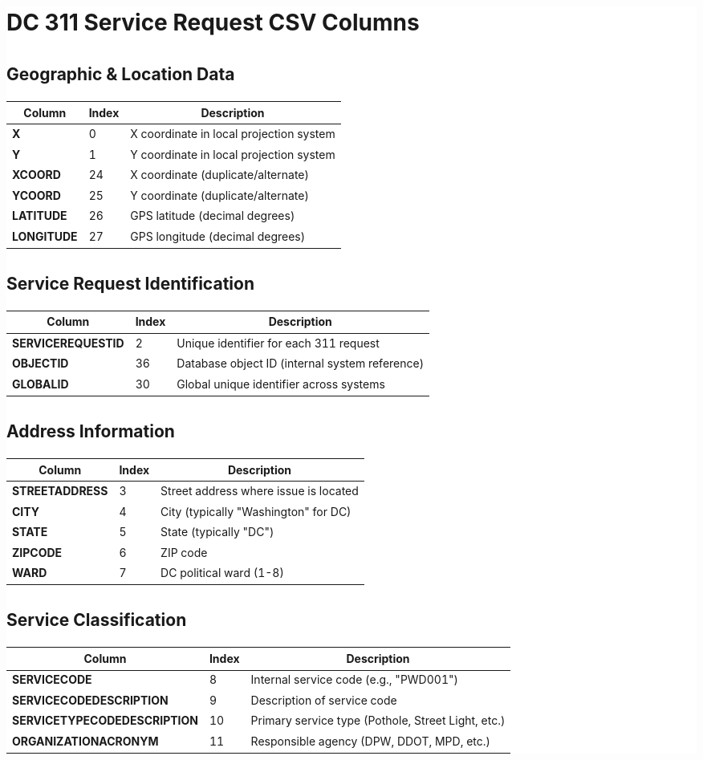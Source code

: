 # DC 311 Service Request CSV Columns

## Geographic & Location Data
| Column | Index | Description |
|--------|-------|-------------|
| **X** | 0 | X coordinate in local projection system |
| **Y** | 1 | Y coordinate in local projection system |
| **XCOORD** | 24 | X coordinate (duplicate/alternate) |
| **YCOORD** | 25 | Y coordinate (duplicate/alternate) |
| **LATITUDE** | 26 | GPS latitude (decimal degrees) |
| **LONGITUDE** | 27 | GPS longitude (decimal degrees) |

## Service Request Identification
| Column | Index | Description |
|--------|-------|-------------|
| **SERVICEREQUESTID** | 2 | Unique identifier for each 311 request |
| **OBJECTID** | 36 | Database object ID (internal system reference) |
| **GLOBALID** | 30 | Global unique identifier across systems |

## Address Information
| Column | Index | Description |
|--------|-------|-------------|
| **STREETADDRESS** | 3 | Street address where issue is located |
| **CITY** | 4 | City (typically "Washington" for DC) |
| **STATE** | 5 | State (typically "DC") |
| **ZIPCODE** | 6 | ZIP code |
| **WARD** | 7 | DC political ward (1-8) |

## Service Classification
| Column | Index | Description |
|--------|-------|-------------|
| **SERVICECODE** | 8 | Internal service code (e.g., "PWD001") |
| **SERVICECODEDESCRIPTION** | 9 | Description of service code |
| **SERVICETYPECODEDESCRIPTION** | 10 | Primary service type (Pothole, Street Light, etc.) |
| **ORGANIZATIONACRONYM** | 11 | Responsible agency (DPW, DDOT, MPD, etc.) |
